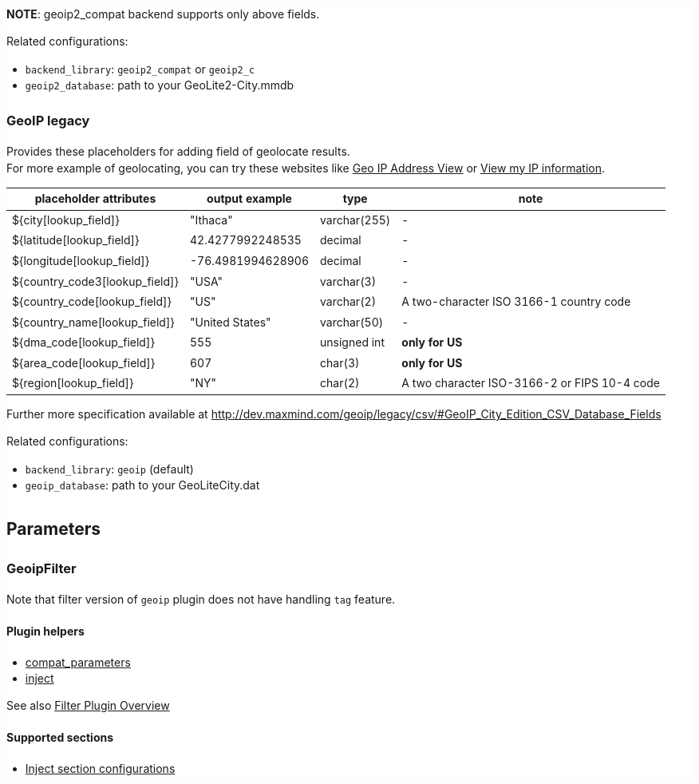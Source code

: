 **NOTE**: geoip2_compat backend supports only above fields.

Related configurations:

* `backend_library`: `geoip2_compat` or `geoip2_c`
* `geoip2_database`: path to your GeoLite2-City.mmdb

### GeoIP legacy

Provides these placeholders for adding field of geolocate results.<br />
For more example of geolocating, you can try these websites like [Geo IP Address View](http://www.geoipview.com/) or [View my IP information](http://www.geoiptool.com/en/).

| placeholder attributes         | output example    | type         | note |
|--------------------------------|-------------------|--------------|------|
| ${city[lookup_field]}          | "Ithaca"          | varchar(255) |  -   |
| ${latitude[lookup_field]}      | 42.4277992248535  | decimal      |  -   |
| ${longitude[lookup_field]}     | -76.4981994628906 | decimal      |  -   |
| ${country_code3[lookup_field]} | "USA"             | varchar(3)   |  -   |
| ${country_code[lookup_field]}  | "US"              | varchar(2)   | A two-character ISO 3166-1 country code      |
| ${country_name[lookup_field]}  | "United States"   | varchar(50)  |  -   |
| ${dma_code[lookup_field]}      | 555               | unsigned int | **only for US**  |
| ${area_code[lookup_field]}     | 607               | char(3)      | **only for US**  |
| ${region[lookup_field]}        | "NY"              | char(2)      | A two character ISO-3166-2 or FIPS 10-4 code |

Further more specification available at http://dev.maxmind.com/geoip/legacy/csv/#GeoIP_City_Edition_CSV_Database_Fields

Related configurations:

* `backend_library`: `geoip` (default)
* `geoip_database`: path to your GeoLiteCity.dat

## Parameters

### GeoipFilter

Note that filter version of `geoip` plugin does not have handling `tag` feature.

#### Plugin helpers

* [compat_parameters](https://docs.fluentd.org/v1.0/articles/api-plugin-helper-compat_parameters)
* [inject](https://docs.fluentd.org/v1.0/articles/api-plugin-helper-inject)

See also [Filter Plugin Overview](https://docs.fluentd.org/v1.0/articles/filter-plugin-overview)

#### Supported sections

* [Inject section configurations](https://docs.fluentd.org/v1.0/articles/inject-section)
